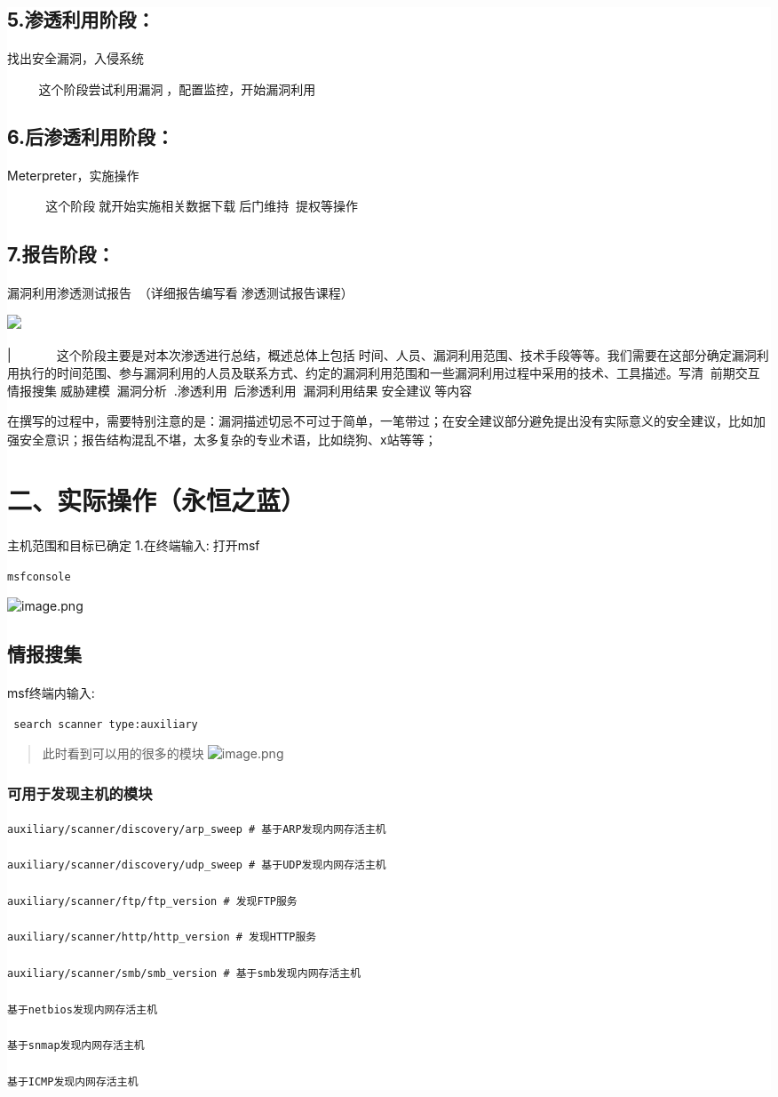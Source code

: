 ## 5.渗透利用阶段：

找出安全漏洞，入侵系统

          这个阶段尝试利用漏洞 ，配置监控，开始漏洞利用

## 6.后渗透利用阶段：

Meterpreter，实施操作

            这个阶段 就开始实施相关数据下载 后门维持  提权等操作

## 7.报告阶段：

漏洞利用渗透测试报告  （详细报告编写看 渗透测试报告课程）

![](https://cdn.jsdelivr.net/gh/wangyuhubugui/BJYH_picture@main/img/1643165204135.png#id=ljr6V&originHeight=345&originWidth=977&originalType=binary&ratio=1&rotation=0&showTitle=false&status=done&style=none&title=)

|             这个阶段主要是对本次渗透进行总结，概述总体上包括 时间、人员、漏洞利用范围、技术手段等等。我们需要在这部分确定漏洞利用执行的时间范围、参与漏洞利用的人员及联系方式、约定的漏洞利用范围和一些漏洞利用过程中采用的技术、工具描述。写清  前期交互   情报搜集 威胁建模  漏洞分析  .渗透利用  后渗透利用  漏洞利用结果 安全建议 等内容

在撰写的过程中，需要特别注意的是：漏洞描述切忌不可过于简单，一笔带过；在安全建议部分避免提出没有实际意义的安全建议，比如加强安全意识；报告结构混乱不堪，太多复杂的专业术语，比如绕狗、x站等等；

# 二、实际操作（永恒之蓝）

主机范围和目标已确定
1.在终端输入: 打开msf
```markdown
msfconsole
```
![image.png](https://cdn.nlark.com/yuque/0/2023/png/26140423/1673623395475-b61e4344-2c22-4e02-8273-2c99aaa8006e.png#averageHue=%23050302&clientId=uf8d6c415-56f8-4&from=paste&height=444&id=uefeab94e&originHeight=499&originWidth=563&originalType=binary&ratio=1&rotation=0&showTitle=false&size=25387&status=done&style=none&taskId=u7e7e5ef7-5dd5-4757-a9cf-5bf7650f10b&title=&width=500.44444444444446)

## 情报搜集
msf终端内输入:
```
 search scanner type:auxiliary
```
> 此时看到可以用的很多的模块
> ![image.png](https://cdn.nlark.com/yuque/0/2023/png/26140423/1673623855730-efc668c4-9d5f-4391-b5e7-4664ac5a30b0.png#averageHue=%230d0b08&clientId=uf8d6c415-56f8-4&from=paste&height=278&id=u4a77a6df&originHeight=313&originWidth=451&originalType=binary&ratio=1&rotation=0&showTitle=false&size=27113&status=done&style=none&taskId=u30312a38-5bd1-4ea9-b7c4-f7073f535b4&title=&width=400.8888888888889)


### 可用于发现主机的模块
```markdown
auxiliary/scanner/discovery/arp_sweep # 基于ARP发现内网存活主机

auxiliary/scanner/discovery/udp_sweep # 基于UDP发现内网存活主机

auxiliary/scanner/ftp/ftp_version # 发现FTP服务

auxiliary/scanner/http/http_version # 发现HTTP服务

auxiliary/scanner/smb/smb_version # 基于smb发现内网存活主机

基于netbios发现内网存活主机

基于snmap发现内网存活主机

基于ICMP发现内网存活主机
```
